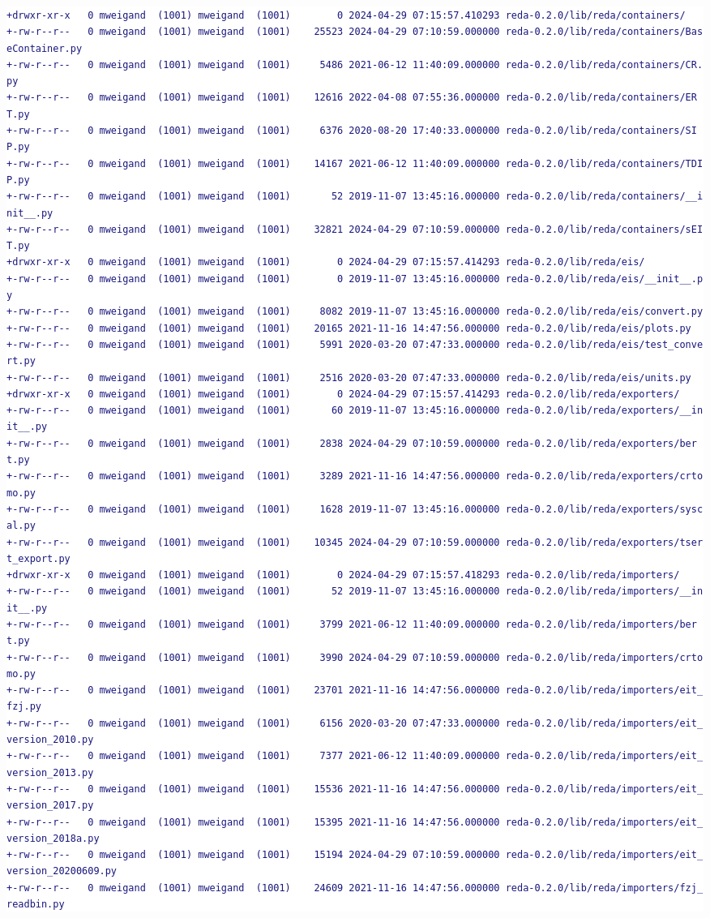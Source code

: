 ```diff
+drwxr-xr-x   0 mweigand  (1001) mweigand  (1001)        0 2024-04-29 07:15:57.410293 reda-0.2.0/lib/reda/containers/
+-rw-r--r--   0 mweigand  (1001) mweigand  (1001)    25523 2024-04-29 07:10:59.000000 reda-0.2.0/lib/reda/containers/BaseContainer.py
+-rw-r--r--   0 mweigand  (1001) mweigand  (1001)     5486 2021-06-12 11:40:09.000000 reda-0.2.0/lib/reda/containers/CR.py
+-rw-r--r--   0 mweigand  (1001) mweigand  (1001)    12616 2022-04-08 07:55:36.000000 reda-0.2.0/lib/reda/containers/ERT.py
+-rw-r--r--   0 mweigand  (1001) mweigand  (1001)     6376 2020-08-20 17:40:33.000000 reda-0.2.0/lib/reda/containers/SIP.py
+-rw-r--r--   0 mweigand  (1001) mweigand  (1001)    14167 2021-06-12 11:40:09.000000 reda-0.2.0/lib/reda/containers/TDIP.py
+-rw-r--r--   0 mweigand  (1001) mweigand  (1001)       52 2019-11-07 13:45:16.000000 reda-0.2.0/lib/reda/containers/__init__.py
+-rw-r--r--   0 mweigand  (1001) mweigand  (1001)    32821 2024-04-29 07:10:59.000000 reda-0.2.0/lib/reda/containers/sEIT.py
+drwxr-xr-x   0 mweigand  (1001) mweigand  (1001)        0 2024-04-29 07:15:57.414293 reda-0.2.0/lib/reda/eis/
+-rw-r--r--   0 mweigand  (1001) mweigand  (1001)        0 2019-11-07 13:45:16.000000 reda-0.2.0/lib/reda/eis/__init__.py
+-rw-r--r--   0 mweigand  (1001) mweigand  (1001)     8082 2019-11-07 13:45:16.000000 reda-0.2.0/lib/reda/eis/convert.py
+-rw-r--r--   0 mweigand  (1001) mweigand  (1001)    20165 2021-11-16 14:47:56.000000 reda-0.2.0/lib/reda/eis/plots.py
+-rw-r--r--   0 mweigand  (1001) mweigand  (1001)     5991 2020-03-20 07:47:33.000000 reda-0.2.0/lib/reda/eis/test_convert.py
+-rw-r--r--   0 mweigand  (1001) mweigand  (1001)     2516 2020-03-20 07:47:33.000000 reda-0.2.0/lib/reda/eis/units.py
+drwxr-xr-x   0 mweigand  (1001) mweigand  (1001)        0 2024-04-29 07:15:57.414293 reda-0.2.0/lib/reda/exporters/
+-rw-r--r--   0 mweigand  (1001) mweigand  (1001)       60 2019-11-07 13:45:16.000000 reda-0.2.0/lib/reda/exporters/__init__.py
+-rw-r--r--   0 mweigand  (1001) mweigand  (1001)     2838 2024-04-29 07:10:59.000000 reda-0.2.0/lib/reda/exporters/bert.py
+-rw-r--r--   0 mweigand  (1001) mweigand  (1001)     3289 2021-11-16 14:47:56.000000 reda-0.2.0/lib/reda/exporters/crtomo.py
+-rw-r--r--   0 mweigand  (1001) mweigand  (1001)     1628 2019-11-07 13:45:16.000000 reda-0.2.0/lib/reda/exporters/syscal.py
+-rw-r--r--   0 mweigand  (1001) mweigand  (1001)    10345 2024-04-29 07:10:59.000000 reda-0.2.0/lib/reda/exporters/tsert_export.py
+drwxr-xr-x   0 mweigand  (1001) mweigand  (1001)        0 2024-04-29 07:15:57.418293 reda-0.2.0/lib/reda/importers/
+-rw-r--r--   0 mweigand  (1001) mweigand  (1001)       52 2019-11-07 13:45:16.000000 reda-0.2.0/lib/reda/importers/__init__.py
+-rw-r--r--   0 mweigand  (1001) mweigand  (1001)     3799 2021-06-12 11:40:09.000000 reda-0.2.0/lib/reda/importers/bert.py
+-rw-r--r--   0 mweigand  (1001) mweigand  (1001)     3990 2024-04-29 07:10:59.000000 reda-0.2.0/lib/reda/importers/crtomo.py
+-rw-r--r--   0 mweigand  (1001) mweigand  (1001)    23701 2021-11-16 14:47:56.000000 reda-0.2.0/lib/reda/importers/eit_fzj.py
+-rw-r--r--   0 mweigand  (1001) mweigand  (1001)     6156 2020-03-20 07:47:33.000000 reda-0.2.0/lib/reda/importers/eit_version_2010.py
+-rw-r--r--   0 mweigand  (1001) mweigand  (1001)     7377 2021-06-12 11:40:09.000000 reda-0.2.0/lib/reda/importers/eit_version_2013.py
+-rw-r--r--   0 mweigand  (1001) mweigand  (1001)    15536 2021-11-16 14:47:56.000000 reda-0.2.0/lib/reda/importers/eit_version_2017.py
+-rw-r--r--   0 mweigand  (1001) mweigand  (1001)    15395 2021-11-16 14:47:56.000000 reda-0.2.0/lib/reda/importers/eit_version_2018a.py
+-rw-r--r--   0 mweigand  (1001) mweigand  (1001)    15194 2024-04-29 07:10:59.000000 reda-0.2.0/lib/reda/importers/eit_version_20200609.py
+-rw-r--r--   0 mweigand  (1001) mweigand  (1001)    24609 2021-11-16 14:47:56.000000 reda-0.2.0/lib/reda/importers/fzj_readbin.py
```